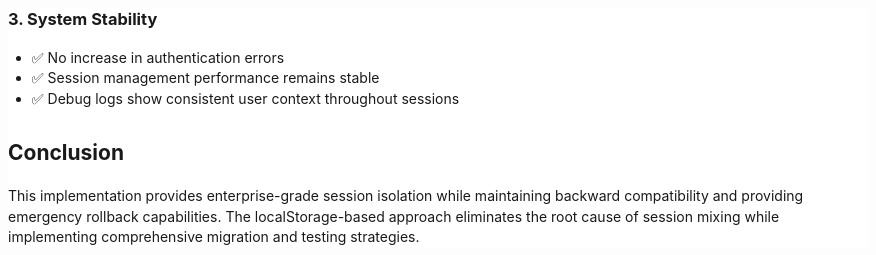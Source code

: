 ### 3. System Stability
- ✅ No increase in authentication errors
- ✅ Session management performance remains stable
- ✅ Debug logs show consistent user context throughout sessions

## Conclusion

This implementation provides enterprise-grade session isolation while maintaining backward compatibility and providing emergency rollback capabilities. The localStorage-based approach eliminates the root cause of session mixing while implementing comprehensive migration and testing strategies.